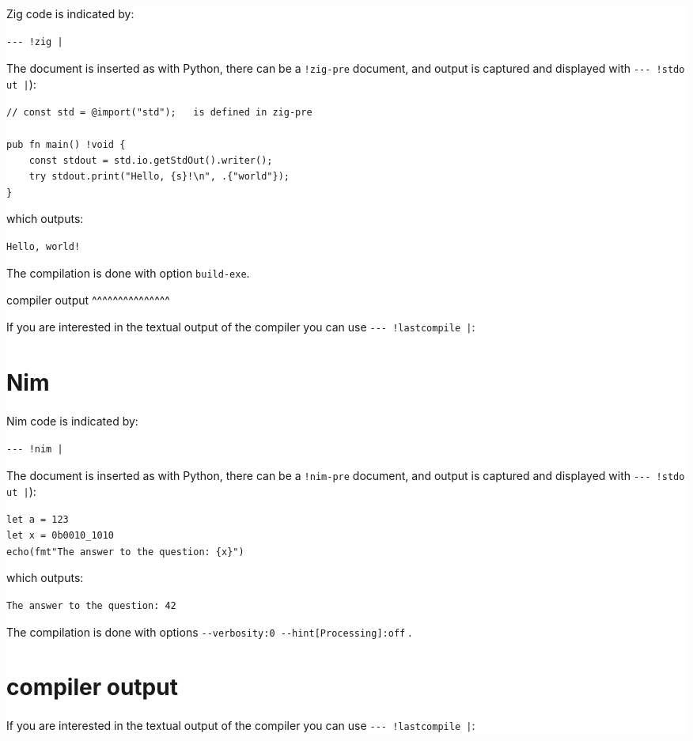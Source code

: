 Zig code is indicated by:

    --- !zig |

The document is inserted as with Python, there can be a `!zig-pre`
document, and output is captured and displayed with `--- !stdout |`):

```zig
// const std = @import("std");   is defined in zig-pre

pub fn main() !void {
    const stdout = std.io.getStdOut().writer();
    try stdout.print("Hello, {s}!\n", .{"world"});
}
```

which outputs:

```lang-none
Hello, world!
```

The compilation is done with option `build-exe`.


compiler output
^^^^^^^^^^^^^^^

If you are interested in the textual output of the compiler you can use
``--- !lastcompile |``:

# Nim

Nim code is indicated by:

    --- !nim |

The document is inserted as with Python, there can be a `!nim-pre`
document, and output is captured and displayed with `--- !stdout |`):

```lang-none
let a = 123
let x = 0b0010_1010
echo(fmt"The answer to the question: {x}")
```

which outputs:

    The answer to the question: 42

The compilation is done with options
`--verbosity:0 --hint[Processing]:off` .

# compiler output

If you are interested in the textual output of the compiler you can use
`--- !lastcompile |`:
